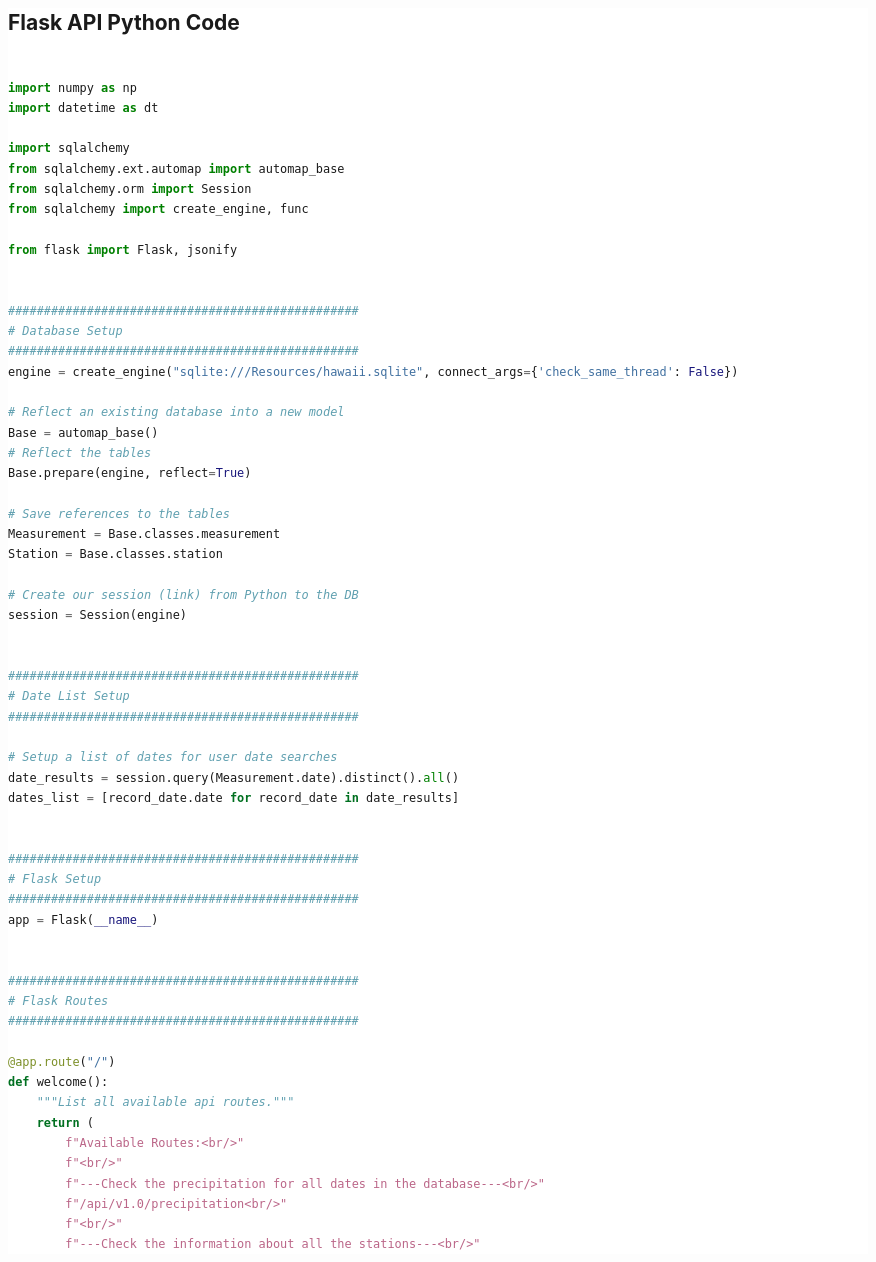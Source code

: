 
## Flask API Python Code

```python

import numpy as np
import datetime as dt

import sqlalchemy
from sqlalchemy.ext.automap import automap_base
from sqlalchemy.orm import Session
from sqlalchemy import create_engine, func

from flask import Flask, jsonify


#################################################
# Database Setup
#################################################
engine = create_engine("sqlite:///Resources/hawaii.sqlite", connect_args={'check_same_thread': False})

# Reflect an existing database into a new model
Base = automap_base()
# Reflect the tables
Base.prepare(engine, reflect=True)

# Save references to the tables
Measurement = Base.classes.measurement
Station = Base.classes.station

# Create our session (link) from Python to the DB
session = Session(engine)


#################################################
# Date List Setup
#################################################

# Setup a list of dates for user date searches
date_results = session.query(Measurement.date).distinct().all()
dates_list = [record_date.date for record_date in date_results]


#################################################
# Flask Setup
#################################################
app = Flask(__name__)


#################################################
# Flask Routes
#################################################

@app.route("/")
def welcome():
    """List all available api routes."""
    return (
        f"Available Routes:<br/>"
        f"<br/>"
        f"---Check the precipitation for all dates in the database---<br/>"
        f"/api/v1.0/precipitation<br/>"
        f"<br/>"
        f"---Check the information about all the stations---<br/>"
```
